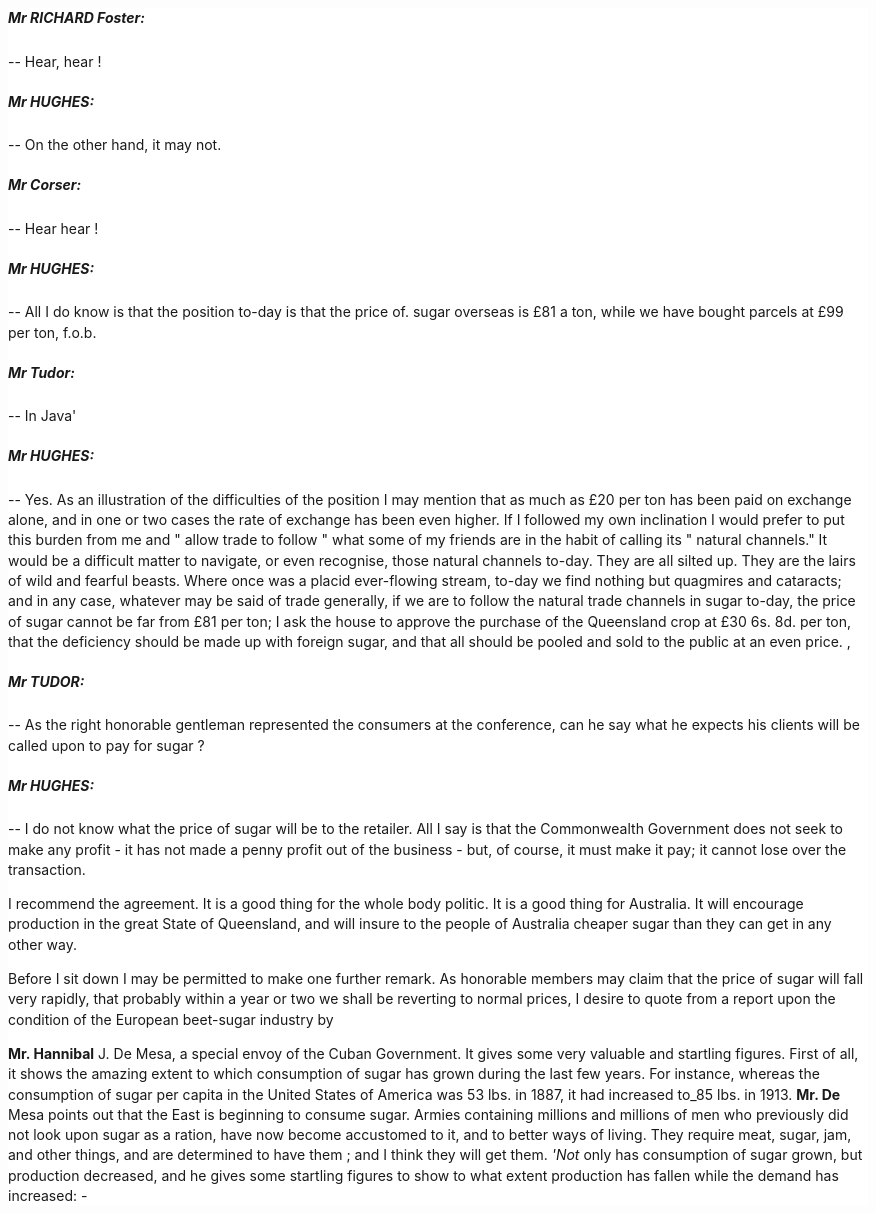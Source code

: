 ##### Mr RICHARD Foster:

-- Hear, hear ! 

##### Mr HUGHES:

-- On the other hand, it may not. 

##### Mr Corser:

-- Hear hear ! 

##### Mr HUGHES:

-- All I do know is that the position to-day is that the price of. sugar overseas is £81 a ton, while we have bought parcels at £99 per ton, f.o.b. 

##### Mr Tudor:

-- In Java' 

##### Mr HUGHES:

-- Yes. As an illustration of the difficulties of the position I may mention that as much as £20 per ton has been paid on exchange alone, and in one or two cases the rate of exchange has been even higher. If I followed my own inclination I would prefer to put this burden from me and " allow trade to follow " what some of my friends are in the habit of calling its " natural channels." It would be a difficult matter to navigate, or even recognise, those natural channels to-day. They are all silted up. They are the lairs of wild and fearful beasts. Where once was a placid ever-flowing stream, to-day we find nothing but quagmires and cataracts; and in any case, whatever may be said of trade generally, if we are to follow the natural trade channels in sugar to-day, the price of sugar cannot be far from £81 per ton; I ask the house to approve the purchase of the Queensland crop at £30 6s. 8d. per ton, that the deficiency should be made up with foreign sugar, and that all should be pooled and sold to the public at an even price. , 

##### Mr TUDOR:

-- As the right honorable gentleman represented the consumers at the conference, can he say what he expects his clients will be called upon to pay for sugar ? 

##### Mr HUGHES:

-- I do not know what the price of sugar will be to the retailer. All I say is that the Commonwealth Government does not seek to make any profit - it has not made a penny profit out of the business - but, of course, it must make it pay; it cannot lose over the transaction. 

I recommend the agreement. It is a good thing for the whole body politic. It is a good thing for Australia. It will encourage production in the great State of Queensland, and will insure to the people of Australia cheaper sugar than they can get in any other way.  

Before I sit down I may be permitted to make one further remark. As honorable members may claim that the price of sugar will fall very rapidly, that probably within a year or two we shall be reverting to normal prices, I desire to quote from a report upon the condition of the European beet-sugar industry by 


 **Mr. Hannibal** J. De Mesa, a special envoy of the Cuban Government. It gives some very valuable and startling figures. First of all, it shows the amazing extent to which consumption of sugar has grown during the last few years. For instance, whereas the consumption of sugar per capita in the United States of America was 53 lbs. in 1887, it had increased to_85 lbs. in 1913.  **Mr. De**  Mesa points out that the East is beginning to consume sugar. Armies containing millions and millions of men who previously did not look upon sugar as a ration, have now become accustomed to it, and to better ways of living. They require meat, sugar, jam, and other things, and are determined to have them ; and I think they will get them.  *'Not*  only has consumption of sugar grown, but production decreased, and he gives some startling figures to show to what extent production has fallen while the demand has increased: - 
